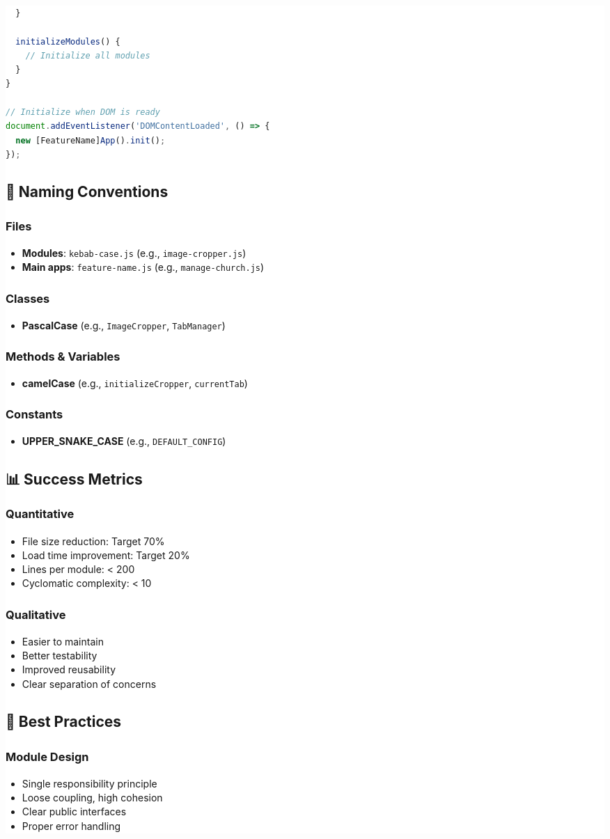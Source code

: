 ```javascript
  }

  initializeModules() {
    // Initialize all modules
  }
}

// Initialize when DOM is ready
document.addEventListener('DOMContentLoaded', () => {
  new [FeatureName]App().init();
});
```

## 🎨 Naming Conventions

### Files
- **Modules**: `kebab-case.js` (e.g., `image-cropper.js`)
- **Main apps**: `feature-name.js` (e.g., `manage-church.js`)

### Classes
- **PascalCase** (e.g., `ImageCropper`, `TabManager`)

### Methods & Variables
- **camelCase** (e.g., `initializeCropper`, `currentTab`)

### Constants
- **UPPER_SNAKE_CASE** (e.g., `DEFAULT_CONFIG`)

## 📊 Success Metrics

### Quantitative
- File size reduction: Target 70%
- Load time improvement: Target 20%
- Lines per module: < 200
- Cyclomatic complexity: < 10

### Qualitative
- Easier to maintain
- Better testability
- Improved reusability
- Clear separation of concerns

## 🔧 Best Practices

### Module Design
- Single responsibility principle
- Loose coupling, high cohesion
- Clear public interfaces
- Proper error handling
